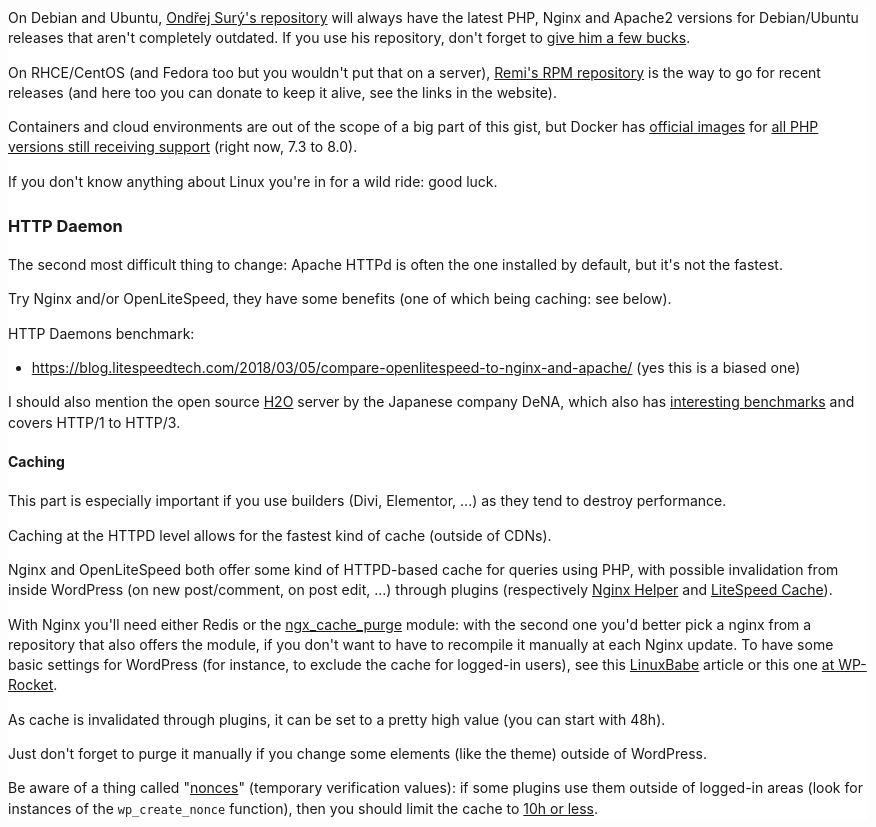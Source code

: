 On Debian and Ubuntu, [Ondřej Surý's repository](https://deb.sury.org/) will always have the latest PHP, Nginx and Apache2 versions for Debian/Ubuntu releases that aren't completely outdated. If you use his repository, don't forget to [give him a few bucks](https://www.patreon.com/oerdnj).

On RHCE/CentOS (and Fedora too but you wouldn't put that on a server), [Remi's RPM repository](https://rpms.remirepo.net/) is the way to go for recent releases (and here too you can donate to keep it alive, see the links in the website).

Containers and cloud environments are out of the scope of a big part of this gist, but Docker has [official images](https://hub.docker.com/_/php) for [all PHP versions still receiving support](https://github.com/docker-library/repo-info/tree/master/repos/php/remote) (right now, 7.3 to 8.0).

If you don't know anything about Linux you're in for a wild ride: good luck.

### HTTP Daemon

The second most difficult thing to change: Apache HTTPd is often the one installed by default, but it's not the fastest.

Try Nginx and/or OpenLiteSpeed, they have some benefits (one of which being caching: see below).

HTTP Daemons benchmark:

 * https://blog.litespeedtech.com/2018/03/05/compare-openlitespeed-to-nginx-and-apache/ (yes this is a biased one)

I should also mention the open source [H2O](https://h2o.examp1e.net/) server by the Japanese company DeNA, which also has [interesting benchmarks](https://h2o.examp1e.net/) and covers HTTP/1 to HTTP/3.

#### Caching

This part is especially important if you use builders (Divi, Elementor, ...) as they tend to destroy performance.

Caching at the HTTPD level allows for the fastest kind of cache (outside of CDNs).

Nginx and OpenLiteSpeed both offer some kind of HTTPD-based cache for queries using PHP, with possible invalidation from inside WordPress (on new post/comment, on post edit, ...) through plugins (respectively [Nginx Helper](https://wordpress.org/plugins/nginx-helper/) and [LiteSpeed Cache](https://wordpress.org/plugins/litespeed-cache/)).

With Nginx you'll need either Redis or the [ngx_cache_purge](https://github.com/FRiCKLE/ngx_cache_purge) module: with the second one you'd better pick a nginx from a repository that also offers the module, if you don't want to have to recompile it manually at each Nginx update.
To have some basic settings for WordPress (for instance, to exclude the cache for logged-in users), see this [LinuxBabe](https://www.linuxbabe.com/nginx/setup-nginx-fastcgi-cache) article or this one [at WP-Rocket](https://wp-rocket.me/blog/cache-dynamic-content-wordpress/).

As cache is invalidated through plugins, it can be set to a pretty high value (you can start with 48h).

Just don't forget to purge it manually if you change some elements (like the theme) outside of WordPress.

Be aware of a thing called "[nonces](https://developer.wordpress.org/plugins/security/nonces/)" (temporary verification values): if some plugins use them outside of logged-in areas (look for instances of the `wp_create_nonce` function), then you should limit the cache to [10h or less](https://legacy.joshpress.net/wordpress-nonces-and-wordpress-caching/).
